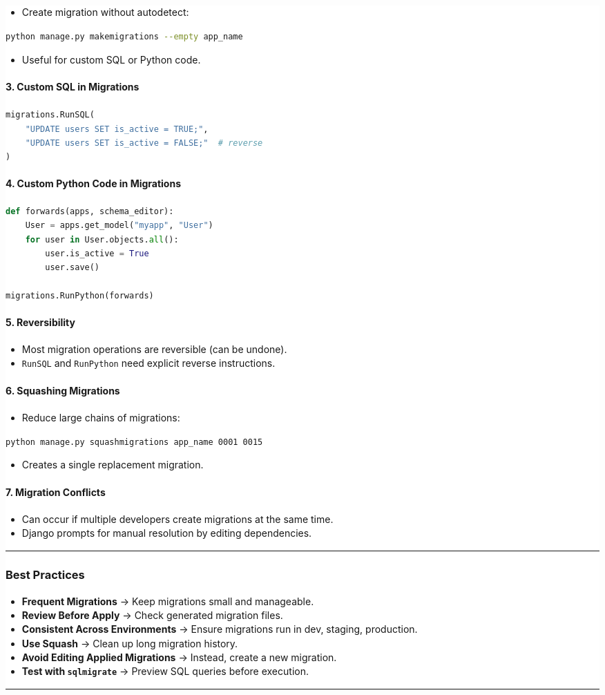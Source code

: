 * Create migration without autodetect:

```bash
python manage.py makemigrations --empty app_name
```

* Useful for custom SQL or Python code.

#### 3. **Custom SQL in Migrations**

```python
migrations.RunSQL(
    "UPDATE users SET is_active = TRUE;",
    "UPDATE users SET is_active = FALSE;"  # reverse
)
```

#### 4. **Custom Python Code in Migrations**

```python
def forwards(apps, schema_editor):
    User = apps.get_model("myapp", "User")
    for user in User.objects.all():
        user.is_active = True
        user.save()

migrations.RunPython(forwards)
```

#### 5. **Reversibility**

* Most migration operations are reversible (can be undone).
* `RunSQL` and `RunPython` need explicit reverse instructions.

#### 6. **Squashing Migrations**

* Reduce large chains of migrations:

```bash
python manage.py squashmigrations app_name 0001 0015
```

* Creates a single replacement migration.

#### 7. **Migration Conflicts**

* Can occur if multiple developers create migrations at the same time.
* Django prompts for manual resolution by editing dependencies.

---

### Best Practices

* **Frequent Migrations** → Keep migrations small and manageable.
* **Review Before Apply** → Check generated migration files.
* **Consistent Across Environments** → Ensure migrations run in dev, staging, production.
* **Use Squash** → Clean up long migration history.
* **Avoid Editing Applied Migrations** → Instead, create a new migration.
* **Test with `sqlmigrate`** → Preview SQL queries before execution.

---